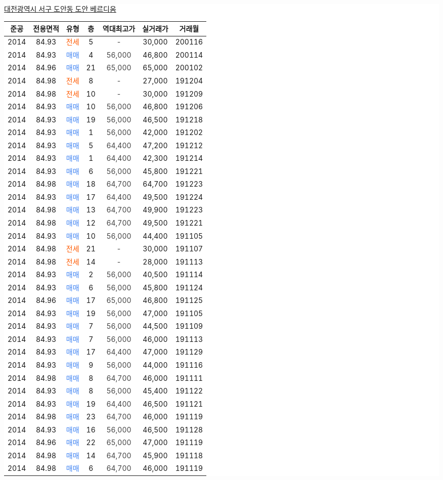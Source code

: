 [대전광역시 서구 도안동 도안 베르디움](https://search.naver.com/search.naver?query=%EB%8C%80%EC%A0%84%EA%B4%91%EC%97%AD%EC%8B%9C+%EC%84%9C%EA%B5%AC+%EB%8F%84%EC%95%88%EB%8F%99+%EB%8F%84%EC%95%88+%EB%B2%A0%EB%A5%B4%EB%94%94%EC%9B%80)

|준공|전용면적|유형|층|역대최고가|실거래가|거래월|
|:---:|:---:|:---:|:---:|:---:|:---:|:---:|
|2014|84.93|<span style="color:#ff5a00">전세</span>|5|<span style="color:#444444">-</span>|30,000|200116|
|2014|84.93|<span style="color:#4285f3">매매</span>|4|<span style="color:#444444">56,000</span>|46,800|200114|
|2014|84.96|<span style="color:#4285f3">매매</span>|21|<span style="color:#444444">65,000</span>|65,000|200102|
|2014|84.98|<span style="color:#ff5a00">전세</span>|8|<span style="color:#444444">-</span>|27,000|191204|
|2014|84.98|<span style="color:#ff5a00">전세</span>|10|<span style="color:#444444">-</span>|30,000|191209|
|2014|84.93|<span style="color:#4285f3">매매</span>|10|<span style="color:#444444">56,000</span>|46,800|191206|
|2014|84.93|<span style="color:#4285f3">매매</span>|19|<span style="color:#444444">56,000</span>|46,500|191218|
|2014|84.93|<span style="color:#4285f3">매매</span>|1|<span style="color:#444444">56,000</span>|42,000|191202|
|2014|84.93|<span style="color:#4285f3">매매</span>|5|<span style="color:#444444">64,400</span>|47,200|191212|
|2014|84.93|<span style="color:#4285f3">매매</span>|1|<span style="color:#444444">64,400</span>|42,300|191214|
|2014|84.93|<span style="color:#4285f3">매매</span>|6|<span style="color:#444444">56,000</span>|45,800|191221|
|2014|84.98|<span style="color:#4285f3">매매</span>|18|<span style="color:#444444">64,700</span>|64,700|191223|
|2014|84.93|<span style="color:#4285f3">매매</span>|17|<span style="color:#444444">64,400</span>|49,500|191224|
|2014|84.98|<span style="color:#4285f3">매매</span>|13|<span style="color:#444444">64,700</span>|49,900|191223|
|2014|84.98|<span style="color:#4285f3">매매</span>|12|<span style="color:#444444">64,700</span>|49,500|191221|
|2014|84.93|<span style="color:#4285f3">매매</span>|10|<span style="color:#444444">56,000</span>|44,400|191105|
|2014|84.98|<span style="color:#ff5a00">전세</span>|21|<span style="color:#444444">-</span>|30,000|191107|
|2014|84.98|<span style="color:#ff5a00">전세</span>|14|<span style="color:#444444">-</span>|28,000|191113|
|2014|84.93|<span style="color:#4285f3">매매</span>|2|<span style="color:#444444">56,000</span>|40,500|191114|
|2014|84.93|<span style="color:#4285f3">매매</span>|6|<span style="color:#444444">56,000</span>|45,800|191124|
|2014|84.96|<span style="color:#4285f3">매매</span>|17|<span style="color:#444444">65,000</span>|46,800|191125|
|2014|84.93|<span style="color:#4285f3">매매</span>|19|<span style="color:#444444">56,000</span>|47,000|191105|
|2014|84.93|<span style="color:#4285f3">매매</span>|7|<span style="color:#444444">56,000</span>|44,500|191109|
|2014|84.93|<span style="color:#4285f3">매매</span>|7|<span style="color:#444444">56,000</span>|46,000|191113|
|2014|84.93|<span style="color:#4285f3">매매</span>|17|<span style="color:#444444">64,400</span>|47,000|191129|
|2014|84.93|<span style="color:#4285f3">매매</span>|9|<span style="color:#444444">56,000</span>|44,000|191116|
|2014|84.98|<span style="color:#4285f3">매매</span>|8|<span style="color:#444444">64,700</span>|46,000|191111|
|2014|84.93|<span style="color:#4285f3">매매</span>|8|<span style="color:#444444">56,000</span>|45,400|191122|
|2014|84.93|<span style="color:#4285f3">매매</span>|19|<span style="color:#444444">64,400</span>|46,500|191121|
|2014|84.98|<span style="color:#4285f3">매매</span>|23|<span style="color:#444444">64,700</span>|46,000|191119|
|2014|84.93|<span style="color:#4285f3">매매</span>|16|<span style="color:#444444">56,000</span>|46,500|191128|
|2014|84.96|<span style="color:#4285f3">매매</span>|22|<span style="color:#444444">65,000</span>|47,000|191119|
|2014|84.98|<span style="color:#4285f3">매매</span>|14|<span style="color:#444444">64,700</span>|45,900|191118|
|2014|84.98|<span style="color:#4285f3">매매</span>|6|<span style="color:#444444">64,700</span>|46,000|191119|